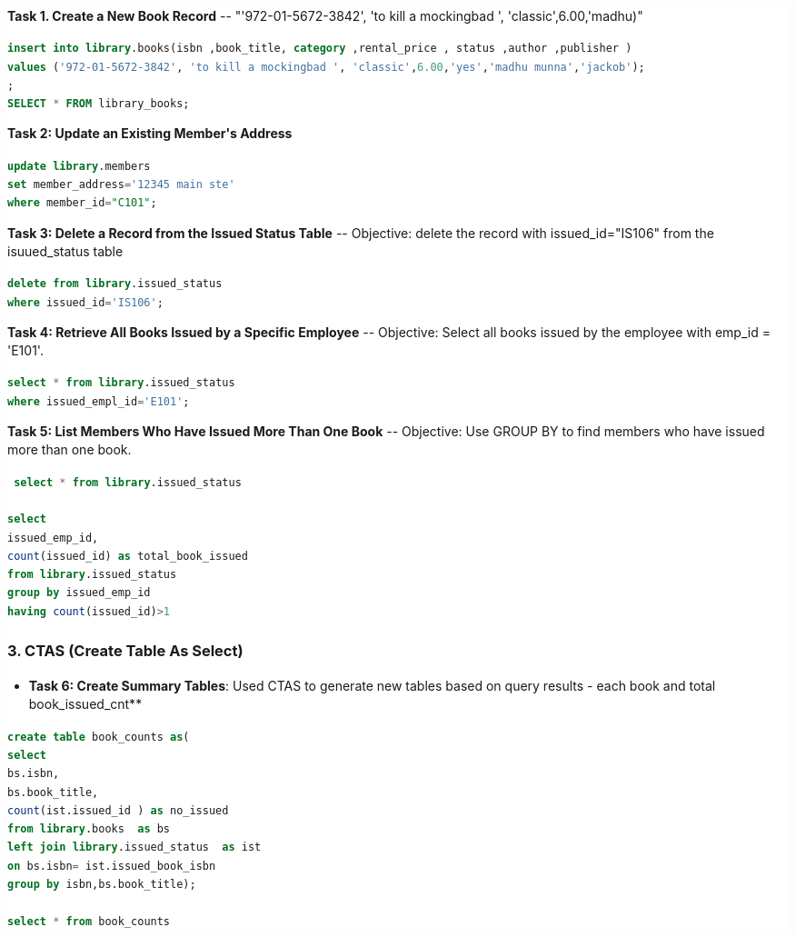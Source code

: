 **Task 1. Create a New Book Record**
-- "'972-01-5672-3842', 'to kill a mockingbad ', 'classic',6.00,'madhu)"

```sql
insert into library.books(isbn ,book_title, category ,rental_price , status ,author ,publisher )
values ('972-01-5672-3842', 'to kill a mockingbad ', 'classic',6.00,'yes','madhu munna','jackob');
;
SELECT * FROM library_books;
```
**Task 2: Update an Existing Member's Address**

```sql
update library.members
set member_address='12345 main ste'
where member_id="C101";

```

**Task 3: Delete a Record from the Issued Status Table**
-- Objective: delete the record with issued_id="IS106" from the isuued_status table 

```sql
delete from library.issued_status
where issued_id='IS106';
```

**Task 4: Retrieve All Books Issued by a Specific Employee**
-- Objective: Select all books issued by the employee with emp_id = 'E101'.
```sql
select * from library.issued_status
where issued_empl_id='E101';
```


**Task 5: List Members Who Have Issued More Than One Book**
-- Objective: Use GROUP BY to find members who have issued more than one book.

```sql
 select * from library.issued_status

select 
issued_emp_id,
count(issued_id) as total_book_issued
from library.issued_status
group by issued_emp_id
having count(issued_id)>1
```

### 3. CTAS (Create Table As Select)

- **Task 6: Create Summary Tables**: Used CTAS to generate new tables based on query results - each book and total book_issued_cnt**

```sql
create table book_counts as(
select 
bs.isbn,
bs.book_title,
count(ist.issued_id ) as no_issued
from library.books  as bs
left join library.issued_status  as ist
on bs.isbn= ist.issued_book_isbn
group by isbn,bs.book_title);

select * from book_counts 
```
